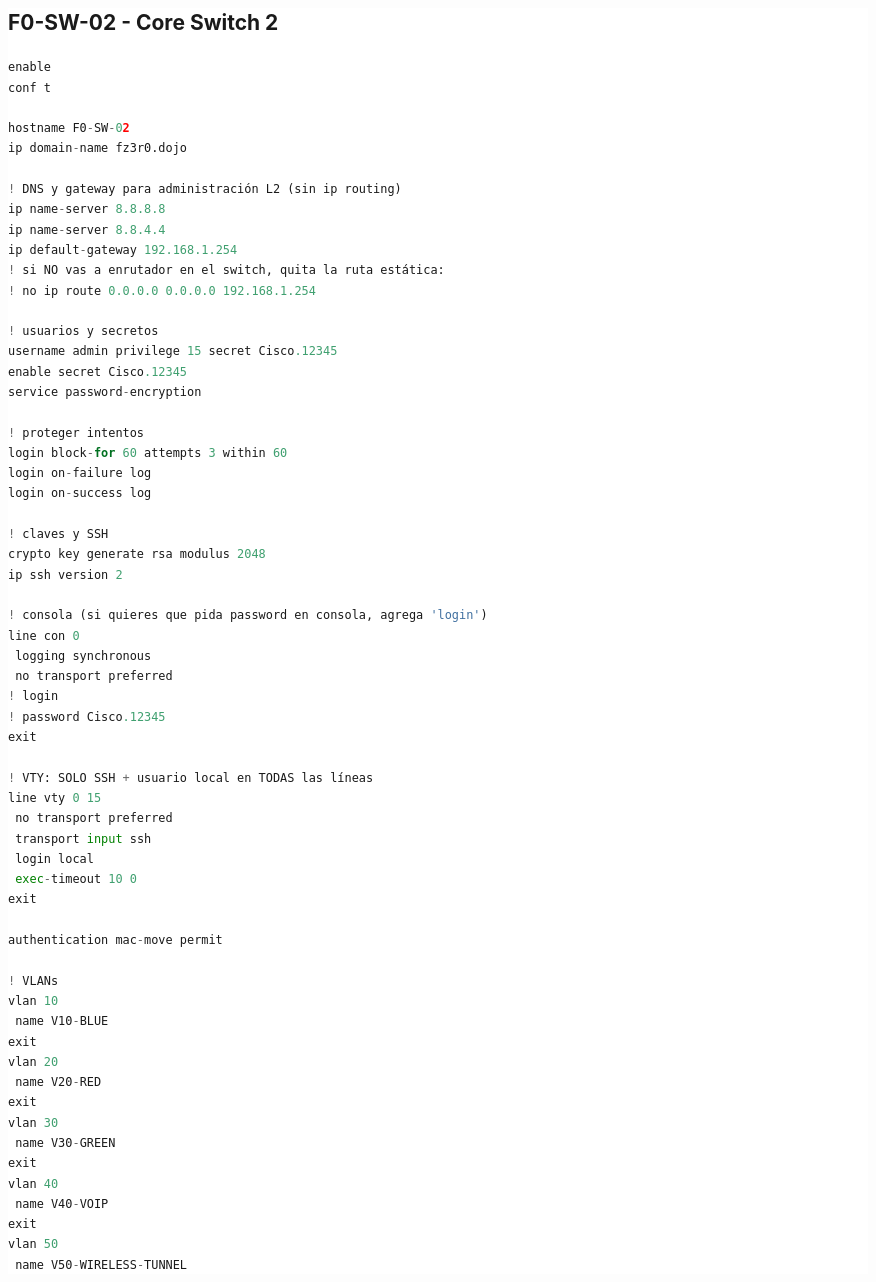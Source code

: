 
## F0-SW-02 - Core Switch 2

````py
enable
conf t

hostname F0-SW-02
ip domain-name fz3r0.dojo

! DNS y gateway para administración L2 (sin ip routing)
ip name-server 8.8.8.8
ip name-server 8.8.4.4
ip default-gateway 192.168.1.254
! si NO vas a enrutador en el switch, quita la ruta estática:
! no ip route 0.0.0.0 0.0.0.0 192.168.1.254

! usuarios y secretos
username admin privilege 15 secret Cisco.12345
enable secret Cisco.12345
service password-encryption

! proteger intentos
login block-for 60 attempts 3 within 60
login on-failure log
login on-success log

! claves y SSH
crypto key generate rsa modulus 2048
ip ssh version 2

! consola (si quieres que pida password en consola, agrega 'login')
line con 0
 logging synchronous
 no transport preferred
! login
! password Cisco.12345
exit

! VTY: SOLO SSH + usuario local en TODAS las líneas
line vty 0 15
 no transport preferred
 transport input ssh
 login local
 exec-timeout 10 0
exit

authentication mac-move permit

! VLANs
vlan 10
 name V10-BLUE
exit
vlan 20
 name V20-RED
exit
vlan 30
 name V30-GREEN
exit
vlan 40
 name V40-VOIP
exit
vlan 50
 name V50-WIRELESS-TUNNEL
````